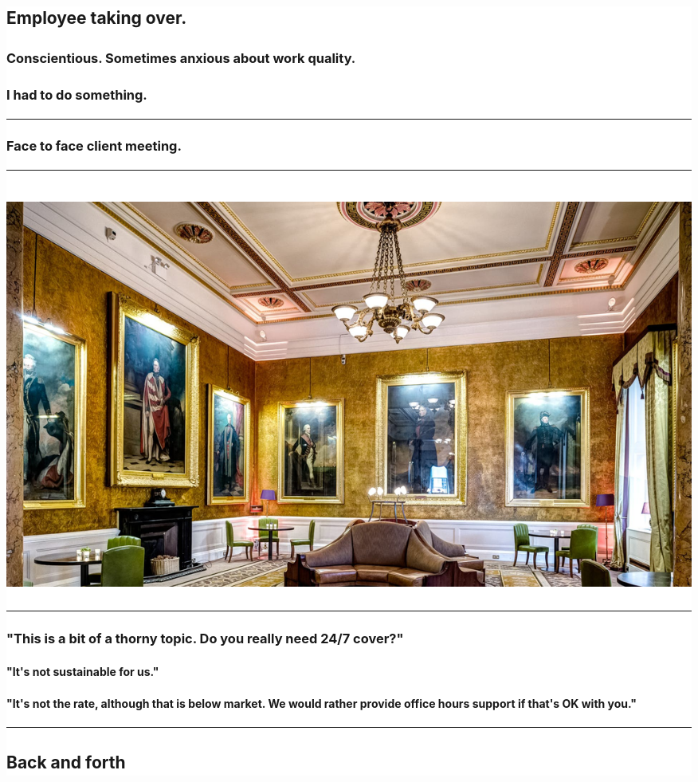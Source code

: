 ## Employee taking over.

### Conscientious. Sometimes anxious about work quality.
### I had to do something.

---

### Face to face client meeting.

---

# ![62%](iod.jpg)

---

### "This is a bit of a thorny topic. Do you really need 24/7 cover?"
#### "It's not sustainable for us."
#### "It's not the rate, although that is below market. We would rather provide office hours support if that's OK with you."

---

## Back and forth
